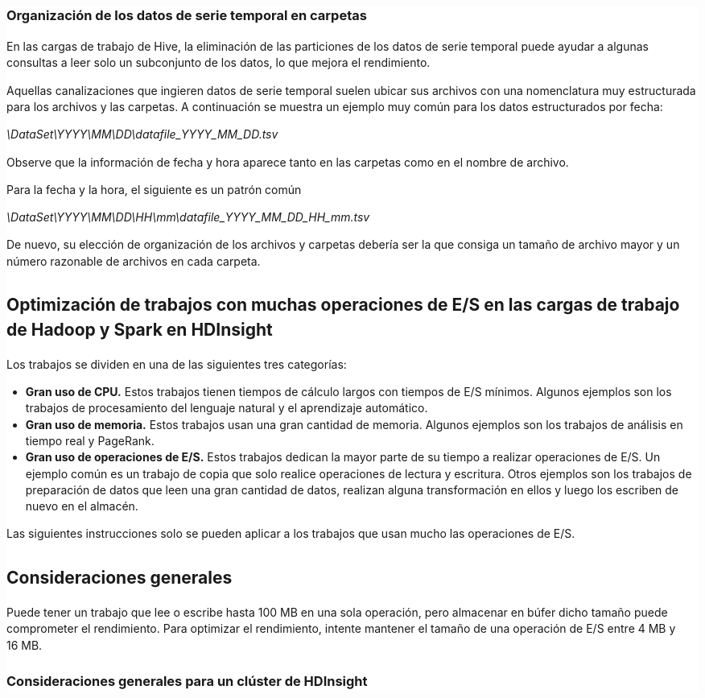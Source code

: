 ### <a name="organizing-time-series-data-in-folders"></a>Organización de los datos de serie temporal en carpetas

En las cargas de trabajo de Hive, la eliminación de las particiones de los datos de serie temporal puede ayudar a algunas consultas a leer solo un subconjunto de los datos, lo que mejora el rendimiento.    

Aquellas canalizaciones que ingieren datos de serie temporal suelen ubicar sus archivos con una nomenclatura muy estructurada para los archivos y las carpetas. A continuación se muestra un ejemplo muy común para los datos estructurados por fecha:

*\DataSet\YYYY\MM\DD\datafile_YYYY_MM_DD.tsv*

Observe que la información de fecha y hora aparece tanto en las carpetas como en el nombre de archivo.

Para la fecha y la hora, el siguiente es un patrón común

*\DataSet\YYYY\MM\DD\HH\mm\datafile_YYYY_MM_DD_HH_mm.tsv*

De nuevo, su elección de organización de los archivos y carpetas debería ser la que consiga un tamaño de archivo mayor y un número razonable de archivos en cada carpeta.

## <a name="optimizing-io-intensive-jobs-on-hadoop-and-spark-workloads-on-hdinsight"></a>Optimización de trabajos con muchas operaciones de E/S en las cargas de trabajo de Hadoop y Spark en HDInsight

Los trabajos se dividen en una de las siguientes tres categorías:

* **Gran uso de CPU.**  Estos trabajos tienen tiempos de cálculo largos con tiempos de E/S mínimos.  Algunos ejemplos son los trabajos de procesamiento del lenguaje natural y el aprendizaje automático.  
* **Gran uso de memoria.**  Estos trabajos usan una gran cantidad de memoria.  Algunos ejemplos son los trabajos de análisis en tiempo real y PageRank.  
* **Gran uso de operaciones de E/S.**  Estos trabajos dedican la mayor parte de su tiempo a realizar operaciones de E/S.  Un ejemplo común es un trabajo de copia que solo realice operaciones de lectura y escritura.  Otros ejemplos son los trabajos de preparación de datos que leen una gran cantidad de datos, realizan alguna transformación en ellos y luego los escriben de nuevo en el almacén.  

Las siguientes instrucciones solo se pueden aplicar a los trabajos que usan mucho las operaciones de E/S.

## <a name="general-considerations"></a>Consideraciones generales

Puede tener un trabajo que lee o escribe hasta 100 MB en una sola operación, pero almacenar en búfer dicho tamaño puede comprometer el rendimiento.
Para optimizar el rendimiento, intente mantener el tamaño de una operación de E/S entre 4 MB y 16 MB.

### <a name="general-considerations-for-an-hdinsight-cluster"></a>Consideraciones generales para un clúster de HDInsight
